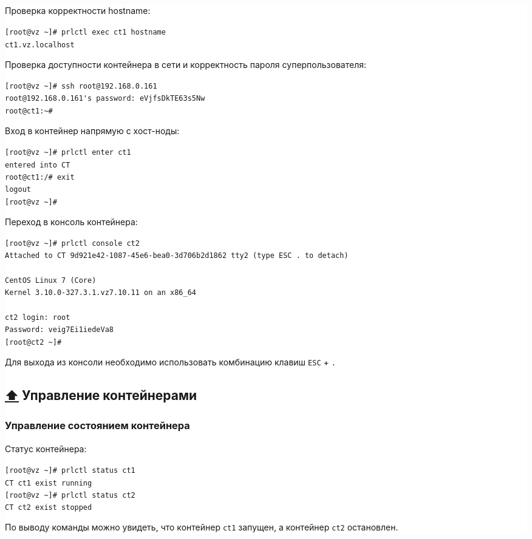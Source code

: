 
Проверка корректности hostname:

```
[root@vz ~]# prlctl exec ct1 hostname
ct1.vz.localhost
```

Проверка доступности контейнера в сети и корректность пароля суперпользователя:

```
[root@vz ~]# ssh root@192.168.0.161
root@192.168.0.161's password: eVjfsDkTE63s5Nw
root@ct1:~#
```

Вход в контейнер напрямую с хост-ноды:

```
[root@vz ~]# prlctl enter ct1
entered into CT
root@ct1:/# exit
logout
[root@vz ~]#
```

Переход в консоль контейнера:

```
[root@vz ~]# prlctl console ct2
Attached to CT 9d921e42-1087-45e6-bea0-3d706b2d1862 tty2 (type ESC . to detach)

CentOS Linux 7 (Core)
Kernel 3.10.0-327.3.1.vz7.10.11 on an x86_64

ct2 login: root
Password: veig7Ei1iedeVa8
[root@ct2 ~]#
```

Для выхода из консоли необходимо использовать комбинацию клавиш `ESC` + `.`

## [⬆](#toc) <a name='management-ct'></a>Управление контейнерами

### <a name='status-ct'></a>Управление состоянием контейнера

Статус контейнера:

```
[root@vz ~]# prlctl status ct1
CT ct1 exist running
[root@vz ~]# prlctl status ct2
CT ct2 exist stopped
```

По выводу команды можно увидеть, что контейнер `ct1` запущен, а контейнер `ct2` остановлен.
